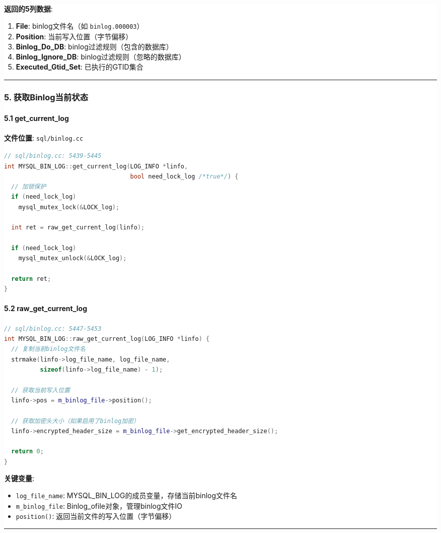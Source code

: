 **返回的5列数据**:
1. **File**: binlog文件名（如 `binlog.000003`）
2. **Position**: 当前写入位置（字节偏移）
3. **Binlog_Do_DB**: binlog过滤规则（包含的数据库）
4. **Binlog_Ignore_DB**: binlog过滤规则（忽略的数据库）
5. **Executed_Gtid_Set**: 已执行的GTID集合

---

### 5. 获取Binlog当前状态

#### 5.1 get_current_log

**文件位置**: `sql/binlog.cc`

```cpp
// sql/binlog.cc: 5439-5445
int MYSQL_BIN_LOG::get_current_log(LOG_INFO *linfo,
                                   bool need_lock_log /*true*/) {
  // 加锁保护
  if (need_lock_log) 
    mysql_mutex_lock(&LOCK_log);
  
  int ret = raw_get_current_log(linfo);
  
  if (need_lock_log) 
    mysql_mutex_unlock(&LOCK_log);
  
  return ret;
}
```

#### 5.2 raw_get_current_log

```cpp
// sql/binlog.cc: 5447-5453
int MYSQL_BIN_LOG::raw_get_current_log(LOG_INFO *linfo) {
  // 复制当前binlog文件名
  strmake(linfo->log_file_name, log_file_name,
          sizeof(linfo->log_file_name) - 1);
  
  // 获取当前写入位置
  linfo->pos = m_binlog_file->position();
  
  // 获取加密头大小（如果启用了binlog加密）
  linfo->encrypted_header_size = m_binlog_file->get_encrypted_header_size();
  
  return 0;
}
```

**关键变量**:
- `log_file_name`: MYSQL_BIN_LOG的成员变量，存储当前binlog文件名
- `m_binlog_file`: Binlog_ofile对象，管理binlog文件IO
- `position()`: 返回当前文件的写入位置（字节偏移）

---